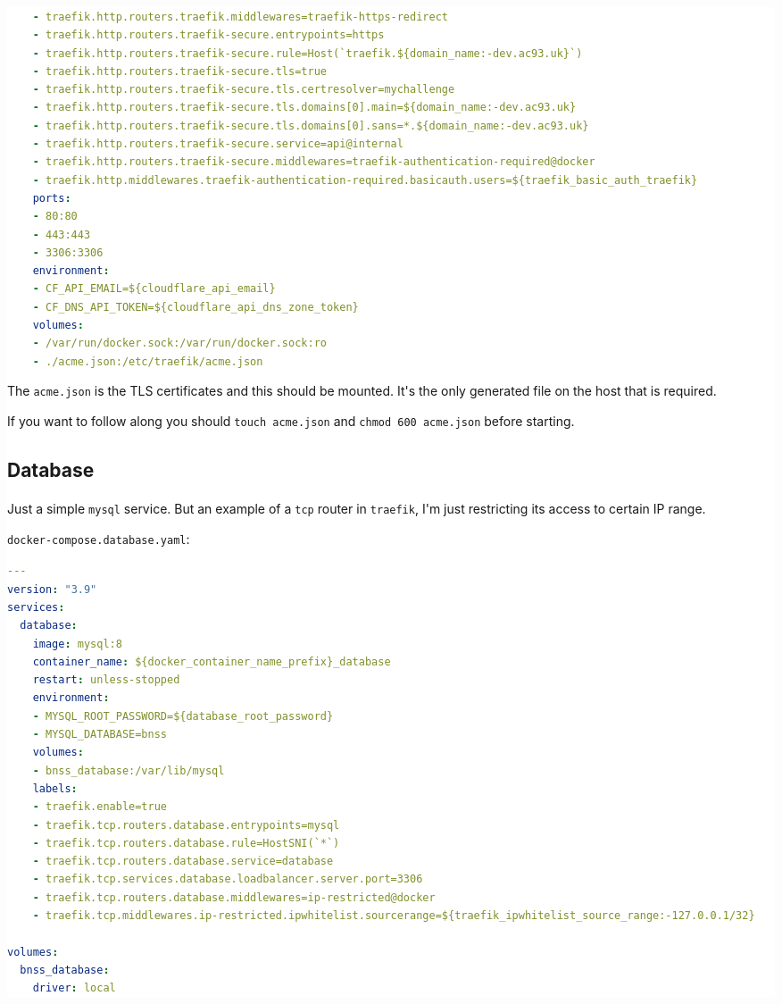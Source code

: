 ```yaml
    - traefik.http.routers.traefik.middlewares=traefik-https-redirect
    - traefik.http.routers.traefik-secure.entrypoints=https
    - traefik.http.routers.traefik-secure.rule=Host(`traefik.${domain_name:-dev.ac93.uk}`)
    - traefik.http.routers.traefik-secure.tls=true
    - traefik.http.routers.traefik-secure.tls.certresolver=mychallenge
    - traefik.http.routers.traefik-secure.tls.domains[0].main=${domain_name:-dev.ac93.uk}
    - traefik.http.routers.traefik-secure.tls.domains[0].sans=*.${domain_name:-dev.ac93.uk}
    - traefik.http.routers.traefik-secure.service=api@internal
    - traefik.http.routers.traefik-secure.middlewares=traefik-authentication-required@docker
    - traefik.http.middlewares.traefik-authentication-required.basicauth.users=${traefik_basic_auth_traefik}
    ports:
    - 80:80
    - 443:443
    - 3306:3306
    environment:
    - CF_API_EMAIL=${cloudflare_api_email}
    - CF_DNS_API_TOKEN=${cloudflare_api_dns_zone_token}
    volumes:
    - /var/run/docker.sock:/var/run/docker.sock:ro
    - ./acme.json:/etc/traefik/acme.json
```

The `acme.json` is the TLS certificates and this should be mounted. It's the only generated file on the host that is required.

If you want to follow along you should `touch acme.json` and `chmod 600 acme.json` before starting.

## Database

Just a simple `mysql` service. But an example of a `tcp` router in `traefik`, I'm just restricting its access to certain IP range. 

`docker-compose.database.yaml`:

```yaml
---
version: "3.9"
services:
  database:
    image: mysql:8
    container_name: ${docker_container_name_prefix}_database
    restart: unless-stopped
    environment:
    - MYSQL_ROOT_PASSWORD=${database_root_password}
    - MYSQL_DATABASE=bnss
    volumes:
    - bnss_database:/var/lib/mysql
    labels:
    - traefik.enable=true
    - traefik.tcp.routers.database.entrypoints=mysql
    - traefik.tcp.routers.database.rule=HostSNI(`*`)
    - traefik.tcp.routers.database.service=database
    - traefik.tcp.services.database.loadbalancer.server.port=3306
    - traefik.tcp.routers.database.middlewares=ip-restricted@docker
    - traefik.tcp.middlewares.ip-restricted.ipwhitelist.sourcerange=${traefik_ipwhitelist_source_range:-127.0.0.1/32}

volumes:
  bnss_database:
    driver: local
```

